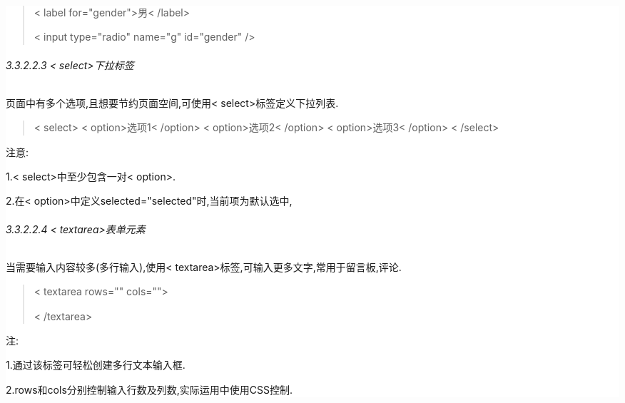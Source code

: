 > < label for="gender">男< /label>
>
> < input type="radio" name="g" id="gender" />

###### 3.3.2.2.3 < select>下拉标签

 页面中有多个选项,且想要节约页面空间,可使用< select>标签定义下拉列表.

> < select>
>     < option>选项1< /option>
>     < option>选项2< /option>
>     < option>选项3< /option>
> < /select>

注意:

1.< select>中至少包含一对< option>.

2.在< option>中定义selected="selected"时,当前项为默认选中,

###### 3.3.2.2.4 < textarea>表单元素

当需要输入内容较多(多行输入),使用< textarea>标签,可输入更多文字,常用于留言板,评论.

> < textarea rows="" cols="">
>
> < /textarea>

注:

1.通过该标签可轻松创建多行文本输入框.

2.rows和cols分别控制输入行数及列数,实际运用中使用CSS控制.
